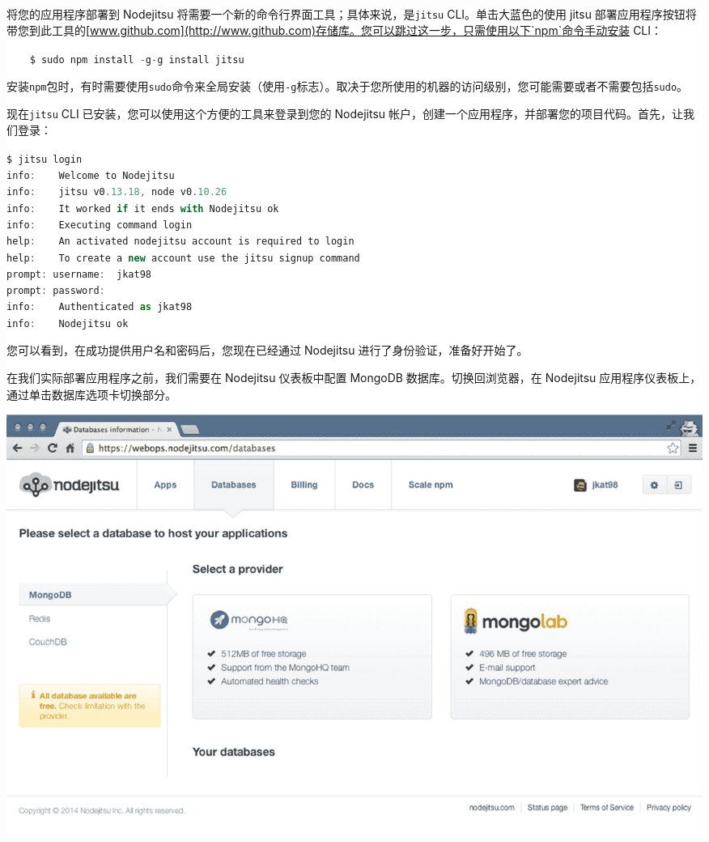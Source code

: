 将您的应用程序部署到 Nodejitsu 将需要一个新的命令行界面工具；具体来说，是`jitsu` CLI。单击大蓝色的使用 jitsu 部署应用程序按钮将带您到此工具的[www.github.com](http://www.github.com)存储库。您可以跳过这一步，只需使用以下`npm`命令手动安装 CLI：

```js
    $ sudo npm install -g-g install jitsu
```

安装`npm`包时，有时需要使用`sudo`命令来全局安装（使用`-g`标志）。取决于您所使用的机器的访问级别，您可能需要或者不需要包括`sudo`。

现在`jitsu` CLI 已安装，您可以使用这个方便的工具来登录到您的 Nodejitsu 帐户，创建一个应用程序，并部署您的项目代码。首先，让我们登录：

```js
$ jitsu login 
info:    Welcome to Nodejitsu 
info:    jitsu v0.13.18, node v0.10.26 
info:    It worked if it ends with Nodejitsu ok 
info:    Executing command login 
help:    An activated nodejitsu account is required to login 
help:    To create a new account use the jitsu signup command 
prompt: username:  jkat98 
prompt: password: 
info:    Authenticated as jkat98 
info:    Nodejitsu ok 
```

您可以看到，在成功提供用户名和密码后，您现在已经通过 Nodejitsu 进行了身份验证，准备好开始了。

在我们实际部署应用程序之前，我们需要在 Nodejitsu 仪表板中配置 MongoDB 数据库。切换回浏览器，在 Nodejitsu 应用程序仪表板上，通过单击数据库选项卡切换部分。

![](img/135e760f-d109-4013-8f8f-94fd238cc1eb.png)

